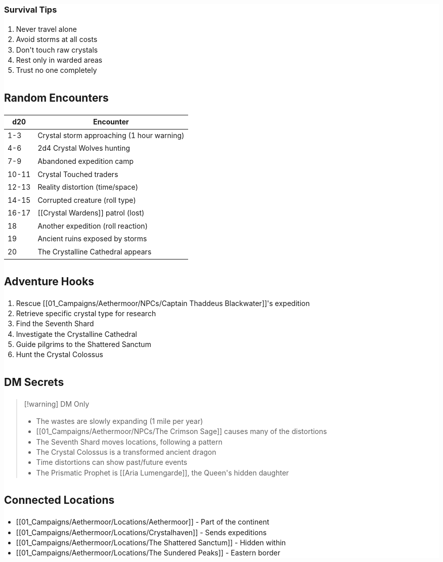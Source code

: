 ### Survival Tips
1. Never travel alone
2. Avoid storms at all costs
3. Don't touch raw crystals
4. Rest only in warded areas
5. Trust no one completely

## Random Encounters

| d20 | Encounter |
|-----|-----------|
| 1-3 | Crystal storm approaching (1 hour warning) |
| 4-6 | 2d4 Crystal Wolves hunting |
| 7-9 | Abandoned expedition camp |
| 10-11 | Crystal Touched traders |
| 12-13 | Reality distortion (time/space) |
| 14-15 | Corrupted creature (roll type) |
| 16-17 | [[Crystal Wardens]] patrol (lost) |
| 18 | Another expedition (roll reaction) |
| 19 | Ancient ruins exposed by storms |
| 20 | The Crystalline Cathedral appears |

## Adventure Hooks
1. Rescue [[01_Campaigns/Aethermoor/NPCs/Captain Thaddeus Blackwater]]'s expedition
2. Retrieve specific crystal type for research
3. Find the Seventh Shard
4. Investigate the Crystalline Cathedral
5. Guide pilgrims to the Shattered Sanctum
6. Hunt the Crystal Colossus

## DM Secrets
> [!warning] DM Only
> - The wastes are slowly expanding (1 mile per year)
> - [[01_Campaigns/Aethermoor/NPCs/The Crimson Sage]] causes many of the distortions
> - The Seventh Shard moves locations, following a pattern
> - The Crystal Colossus is a transformed ancient dragon
> - Time distortions can show past/future events
> - The Prismatic Prophet is [[Aria Lumengarde]], the Queen's hidden daughter

## Connected Locations
- [[01_Campaigns/Aethermoor/Locations/Aethermoor]] - Part of the continent
- [[01_Campaigns/Aethermoor/Locations/Crystalhaven]] - Sends expeditions
- [[01_Campaigns/Aethermoor/Locations/The Shattered Sanctum]] - Hidden within
- [[01_Campaigns/Aethermoor/Locations/The Sundered Peaks]] - Eastern border
